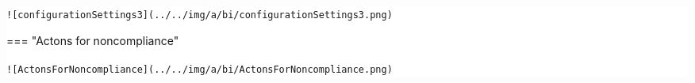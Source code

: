     ![configurationSettings3](../../img/a/bi/configurationSettings3.png)

=== "Actons for noncompliance"

    ![ActonsForNoncompliance](../../img/a/bi/ActonsForNoncompliance.png)
